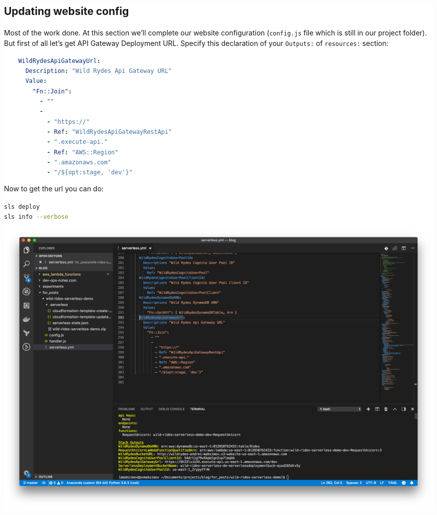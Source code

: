## Updating website config

Most of the work done. At this section we’ll complete our website configuration (`config.js` file which is still in our project folder). But first of all let’s get API Gateway Deployment URL. Specify this declaration of your `Outputs:` of `resources:` section:

```yaml
    WildRydesApiGatewayUrl:
      Description: "Wild Rydes Api Gateway URL"
      Value:
        "Fn::Join":
          - ""
          -
            - "https://"
            - Ref: "WildRydesApiGatewayRestApi"
            - ".execute-api."
            - Ref: "AWS::Region"
            - ".amazonaws.com"
            - "/${opt:stage, 'dev'}"
```

Now to get the url you can do:

```sh
sls deploy
sls info --verbose
```

![Serverless Framework - API Gateway Stage URL](Serverless-Framework-API-Gateway-Stage-URL.png)
